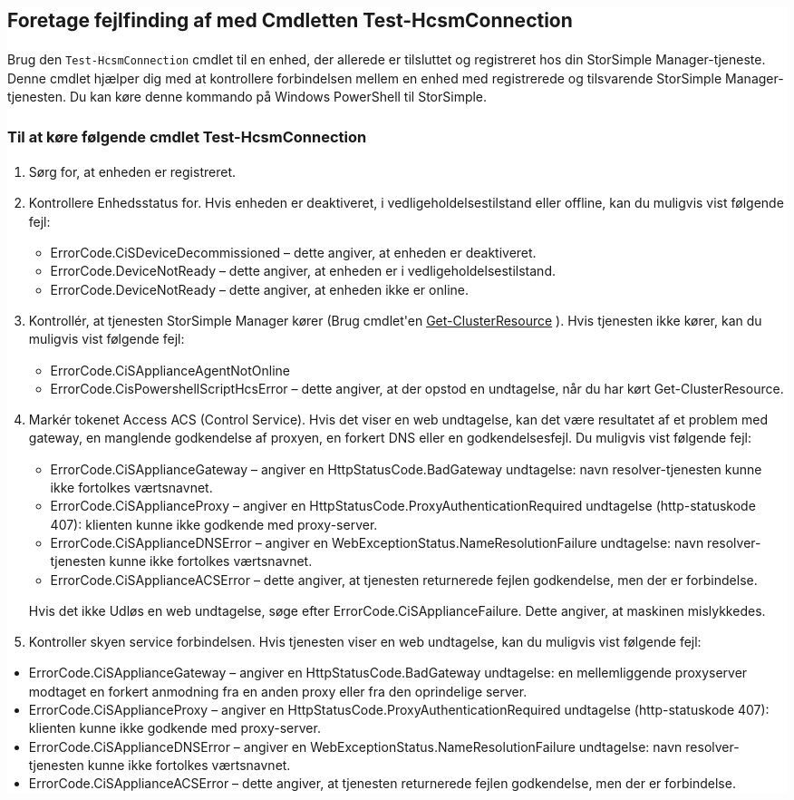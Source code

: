 ## <a name="troubleshoot-with-the-test-hcsmconnection-cmdlet"></a>Foretage fejlfinding af med Cmdletten Test-HcsmConnection

Brug den `Test-HcsmConnection` cmdlet til en enhed, der allerede er tilsluttet og registreret hos din StorSimple Manager-tjeneste. Denne cmdlet hjælper dig med at kontrollere forbindelsen mellem en enhed med registrerede og tilsvarende StorSimple Manager-tjenesten. Du kan køre denne kommando på Windows PowerShell til StorSimple. 

### <a name="to-run-the-test-hcsmconnection-cmdlet"></a>Til at køre følgende cmdlet Test-HcsmConnection

1. Sørg for, at enheden er registreret.

2. Kontrollere Enhedsstatus for. Hvis enheden er deaktiveret, i vedligeholdelsestilstand eller offline, kan du muligvis vist følgende fejl: 

   - ErrorCode.CiSDeviceDecommissioned – dette angiver, at enheden er deaktiveret.
   - ErrorCode.DeviceNotReady – dette angiver, at enheden er i vedligeholdelsestilstand.
   - ErrorCode.DeviceNotReady – dette angiver, at enheden ikke er online.

3. Kontrollér, at tjenesten StorSimple Manager kører (Brug cmdlet'en [Get-ClusterResource](https://technet.microsoft.com/library/ee461004.aspx) ). Hvis tjenesten ikke kører, kan du muligvis vist følgende fejl:

   - ErrorCode.CiSApplianceAgentNotOnline
   - ErrorCode.CisPowershellScriptHcsError – dette angiver, at der opstod en undtagelse, når du har kørt Get-ClusterResource.

4. Markér tokenet Access ACS (Control Service). Hvis det viser en web undtagelse, kan det være resultatet af et problem med gateway, en manglende godkendelse af proxyen, en forkert DNS eller en godkendelsesfejl. Du muligvis vist følgende fejl:

   - ErrorCode.CiSApplianceGateway – angiver en HttpStatusCode.BadGateway undtagelse: navn resolver-tjenesten kunne ikke fortolkes værtsnavnet. 
   - ErrorCode.CiSApplianceProxy – angiver en HttpStatusCode.ProxyAuthenticationRequired undtagelse (http-statuskode 407): klienten kunne ikke godkende med proxy-server. 
   - ErrorCode.CiSApplianceDNSError – angiver en WebExceptionStatus.NameResolutionFailure undtagelse: navn resolver-tjenesten kunne ikke fortolkes værtsnavnet.
   - ErrorCode.CiSApplianceACSError – dette angiver, at tjenesten returnerede fejlen godkendelse, men der er forbindelse.
   
    Hvis det ikke Udløs en web undtagelse, søge efter ErrorCode.CiSApplianceFailure. Dette angiver, at maskinen mislykkedes.

5. Kontroller skyen service forbindelsen. Hvis tjenesten viser en web undtagelse, kan du muligvis vist følgende fejl:

  - ErrorCode.CiSApplianceGateway – angiver en HttpStatusCode.BadGateway undtagelse: en mellemliggende proxyserver modtaget en forkert anmodning fra en anden proxy eller fra den oprindelige server.
  - ErrorCode.CiSApplianceProxy – angiver en HttpStatusCode.ProxyAuthenticationRequired undtagelse (http-statuskode 407): klienten kunne ikke godkende med proxy-server. 
  - ErrorCode.CiSApplianceDNSError – angiver en WebExceptionStatus.NameResolutionFailure undtagelse: navn resolver-tjenesten kunne ikke fortolkes værtsnavnet.
  - ErrorCode.CiSApplianceACSError – dette angiver, at tjenesten returnerede fejlen godkendelse, men der er forbindelse.
  